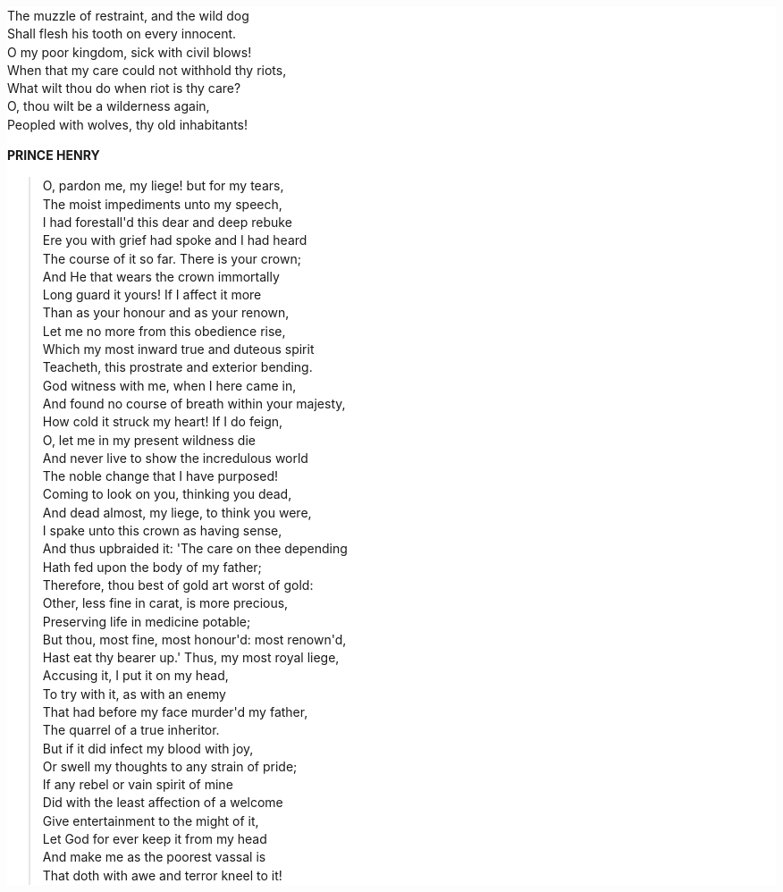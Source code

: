 <A NAME=134>The muzzle of restraint, and the wild dog</A><br>
<A NAME=135>Shall flesh his tooth on every innocent.</A><br>
<A NAME=136>O my poor kingdom, sick with civil blows!</A><br>
<A NAME=137>When that my care could not withhold thy riots,</A><br>
<A NAME=138>What wilt thou do when riot is thy care?</A><br>
<A NAME=139>O, thou wilt be a wilderness again,</A><br>
<A NAME=140>Peopled with wolves, thy old inhabitants!</A><br>
</blockquote>

<A NAME=speech32><b>PRINCE HENRY</b></a>
<blockquote>
<A NAME=141>O, pardon me, my liege! but for my tears,</A><br>
<A NAME=142>The moist impediments unto my speech,</A><br>
<A NAME=143>I had forestall'd this dear and deep rebuke</A><br>
<A NAME=144>Ere you with grief had spoke and I had heard</A><br>
<A NAME=145>The course of it so far. There is your crown;</A><br>
<A NAME=146>And He that wears the crown immortally</A><br>
<A NAME=147>Long guard it yours! If I affect it more</A><br>
<A NAME=148>Than as your honour and as your renown,</A><br>
<A NAME=149>Let me no more from this obedience rise,</A><br>
<A NAME=150>Which my most inward true and duteous spirit</A><br>
<A NAME=151>Teacheth, this prostrate and exterior bending.</A><br>
<A NAME=152>God witness with me, when I here came in,</A><br>
<A NAME=153>And found no course of breath within your majesty,</A><br>
<A NAME=154>How cold it struck my heart! If I do feign,</A><br>
<A NAME=155>O, let me in my present wildness die</A><br>
<A NAME=156>And never live to show the incredulous world</A><br>
<A NAME=157>The noble change that I have purposed!</A><br>
<A NAME=158>Coming to look on you, thinking you dead,</A><br>
<A NAME=159>And dead almost, my liege, to think you were,</A><br>
<A NAME=160>I spake unto this crown as having sense,</A><br>
<A NAME=161>And thus upbraided it: 'The care on thee depending</A><br>
<A NAME=162>Hath fed upon the body of my father;</A><br>
<A NAME=163>Therefore, thou best of gold art worst of gold:</A><br>
<A NAME=164>Other, less fine in carat, is more precious,</A><br>
<A NAME=165>Preserving life in medicine potable;</A><br>
<A NAME=166>But thou, most fine, most honour'd: most renown'd,</A><br>
<A NAME=167>Hast eat thy bearer up.' Thus, my most royal liege,</A><br>
<A NAME=168>Accusing it, I put it on my head,</A><br>
<A NAME=169>To try with it, as with an enemy</A><br>
<A NAME=170>That had before my face murder'd my father,</A><br>
<A NAME=171>The quarrel of a true inheritor.</A><br>
<A NAME=172>But if it did infect my blood with joy,</A><br>
<A NAME=173>Or swell my thoughts to any strain of pride;</A><br>
<A NAME=174>If any rebel or vain spirit of mine</A><br>
<A NAME=175>Did with the least affection of a welcome</A><br>
<A NAME=176>Give entertainment to the might of it,</A><br>
<A NAME=177>Let God for ever keep it from my head</A><br>
<A NAME=178>And make me as the poorest vassal is</A><br>
<A NAME=179>That doth with awe and terror kneel to it!</A><br>
</blockquote>
